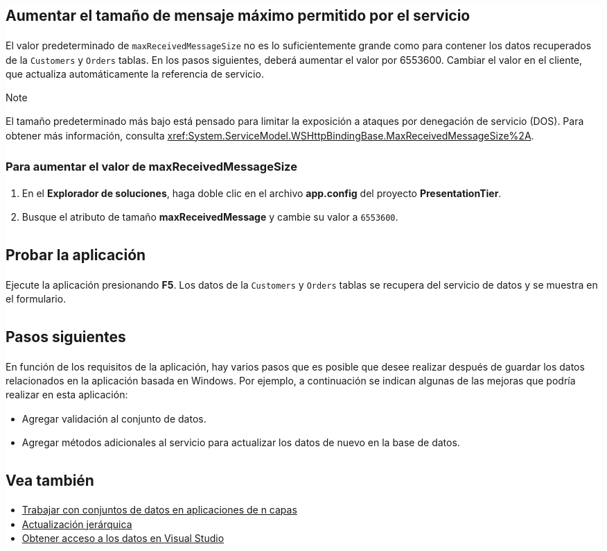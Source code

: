 ## <a name="increase-the-maximum-message-size-allowed-by-the-service"></a>Aumentar el tamaño de mensaje máximo permitido por el servicio
El valor predeterminado de `maxReceivedMessageSize` no es lo suficientemente grande como para contener los datos recuperados de la `Customers` y `Orders` tablas. En los pasos siguientes, deberá aumentar el valor por 6553600. Cambiar el valor en el cliente, que actualiza automáticamente la referencia de servicio.

> [!NOTE]
> El tamaño predeterminado más bajo está pensado para limitar la exposición a ataques por denegación de servicio (DOS). Para obtener más información, consulta <xref:System.ServiceModel.WSHttpBindingBase.MaxReceivedMessageSize%2A>.

### <a name="to-increase-the-maxreceivedmessagesize-value"></a>Para aumentar el valor de maxReceivedMessageSize

1. En el **Explorador de soluciones**, haga doble clic en el archivo **app.config** del proyecto **PresentationTier**.

2. Busque el atributo de tamaño **maxReceivedMessage** y cambie su valor a `6553600`.

## <a name="test-the-application"></a>Probar la aplicación
Ejecute la aplicación presionando **F5**. Los datos de la `Customers` y `Orders` tablas se recupera del servicio de datos y se muestra en el formulario.

## <a name="next-steps"></a>Pasos siguientes
 En función de los requisitos de la aplicación, hay varios pasos que es posible que desee realizar después de guardar los datos relacionados en la aplicación basada en Windows. Por ejemplo, a continuación se indican algunas de las mejoras que podría realizar en esta aplicación:

- Agregar validación al conjunto de datos.

- Agregar métodos adicionales al servicio para actualizar los datos de nuevo en la base de datos.

## <a name="see-also"></a>Vea también

- [Trabajar con conjuntos de datos en aplicaciones de n capas](../data-tools/work-with-datasets-in-n-tier-applications.md)
- [Actualización jerárquica](../data-tools/hierarchical-update.md)
- [Obtener acceso a los datos en Visual Studio](../data-tools/accessing-data-in-visual-studio.md)